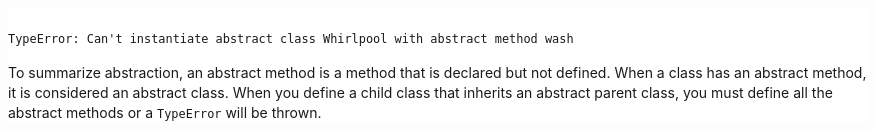 ```

TypeError: Can't instantiate abstract class Whirlpool with abstract method wash
```

To summarize abstraction, an abstract method is a method that is declared but not defined. When a class has an abstract method, it is considered an abstract class. When you define a child class that inherits an abstract parent class, you must define all the abstract methods or a `TypeError` will be thrown.
